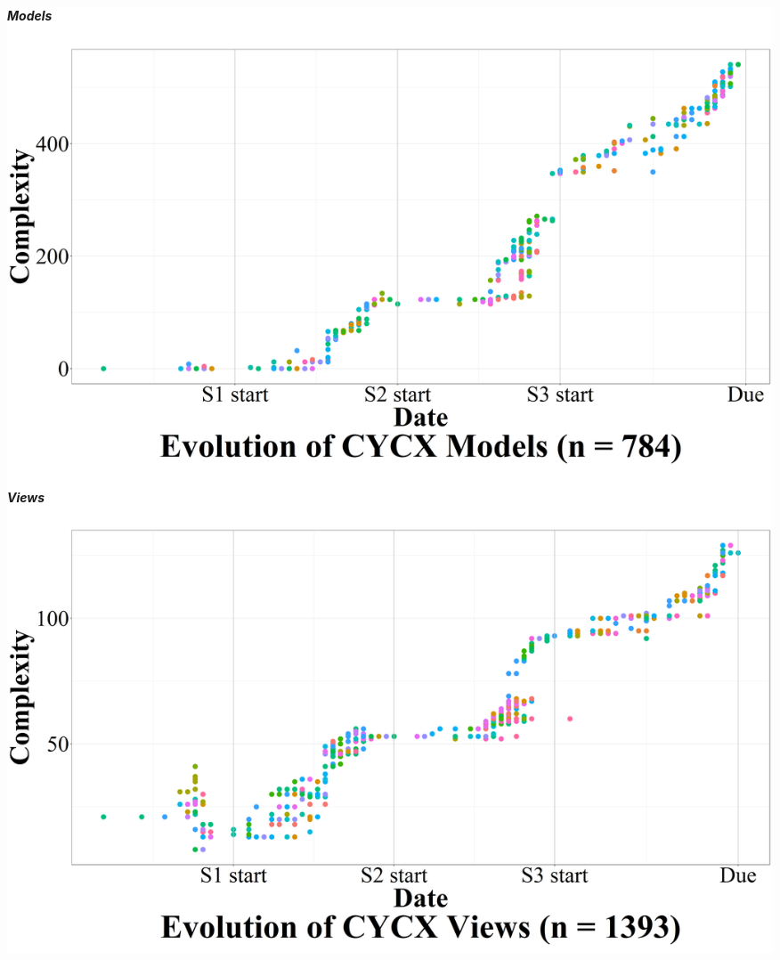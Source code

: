 ##### Models

![Evolution of cyclomatic complexity for Models](./img/commit_complexity_models.png)

##### Views

![Evolution of cyclomatic complexity for Views](./img/commit_complexity_views.png)
